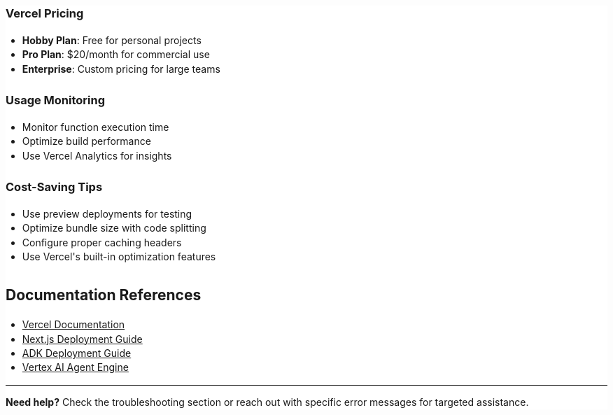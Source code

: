 ### Vercel Pricing
- **Hobby Plan**: Free for personal projects
- **Pro Plan**: $20/month for commercial use
- **Enterprise**: Custom pricing for large teams

### Usage Monitoring
- Monitor function execution time
- Optimize build performance
- Use Vercel Analytics for insights

### Cost-Saving Tips
- Use preview deployments for testing
- Optimize bundle size with code splitting
- Configure proper caching headers
- Use Vercel's built-in optimization features

## Documentation References

- [Vercel Documentation](https://vercel.com/docs)
- [Next.js Deployment Guide](https://nextjs.org/docs/deployment)
- [ADK Deployment Guide](./ADK_DEPLOYMENT_GUIDE.md)
- [Vertex AI Agent Engine](https://cloud.google.com/vertex-ai/generative-ai/docs/agent-engine/overview)

---

**Need help?** Check the troubleshooting section or reach out with specific error messages for targeted assistance. 
